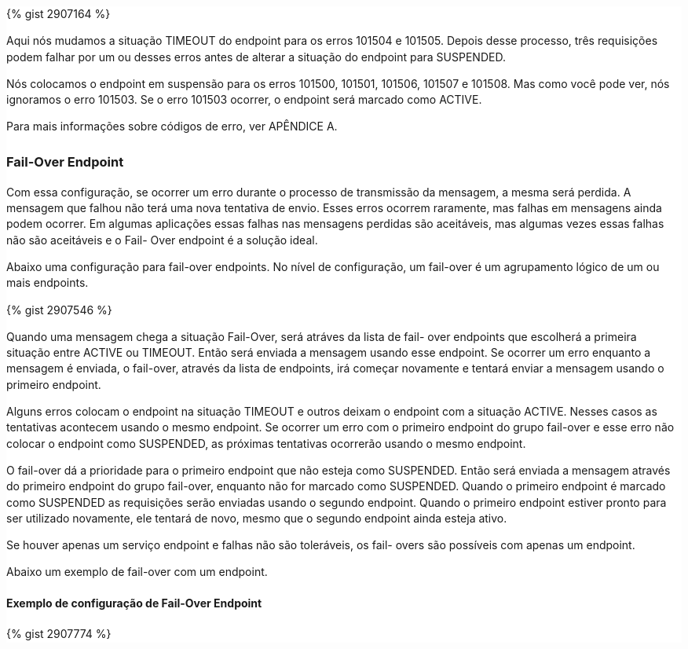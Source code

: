 {% gist 2907164 %}

Aqui nós mudamos a situação TIMEOUT do endpoint para os erros 101504 e 101505.
Depois desse processo, três requisições podem falhar por um ou desses erros
antes de alterar a situação do endpoint para SUSPENDED.

Nós colocamos o endpoint em suspensão para os erros 101500, 101501, 101506,
101507 e 101508. Mas como você pode ver, nós ignoramos o erro 101503. Se o
erro 101503 ocorrer, o endpoint será marcado como ACTIVE.

Para mais informações sobre códigos de erro, ver APÊNDICE A.

### <a name="ManipulandoErrosEndpoint_FailOverEndpoint"></a>Fail-Over Endpoint

Com essa configuração, se ocorrer um erro durante o processo de transmissão da
mensagem, a mesma será perdida. A mensagem que falhou não terá uma nova
tentativa de envio. Esses erros ocorrem raramente, mas falhas em mensagens
ainda podem ocorrer. Em algumas aplicações essas falhas nas mensagens perdidas
são aceitáveis, mas algumas vezes essas falhas não são aceitáveis e o Fail-
Over endpoint é a solução ideal.

Abaixo uma configuração para fail-over endpoints. No nível de configuração, um
fail-over é um agrupamento lógico de um ou mais endpoints.

{% gist 2907546 %}

Quando uma mensagem chega a situação Fail-Over, será atráves da lista de fail-
over endpoints que escolherá a primeira situação entre ACTIVE ou TIMEOUT.
Então será enviada a mensagem usando esse endpoint. Se ocorrer um erro
enquanto a mensagem é enviada, o fail-over, através da lista de endpoints, irá
começar novamente e tentará enviar a mensagem usando o primeiro endpoint.

Alguns erros colocam o endpoint na situação TIMEOUT e outros deixam o endpoint
com a situação ACTIVE. Nesses casos as tentativas acontecem usando o mesmo
endpoint. Se ocorrer um erro com o primeiro endpoint do grupo fail-over e esse
erro não colocar o endpoint como SUSPENDED, as próximas tentativas ocorrerão
usando o mesmo endpoint.

O fail-over dá a prioridade para o primeiro endpoint que não esteja como
SUSPENDED. Então será enviada a mensagem através do primeiro endpoint do grupo
fail-over, enquanto não for marcado como SUSPENDED. Quando o primeiro endpoint
é marcado como SUSPENDED as requisições serão enviadas usando o segundo
endpoint. Quando o primeiro endpoint estiver pronto para ser utilizado
novamente, ele tentará de novo, mesmo que o segundo endpoint ainda esteja
ativo.

Se houver apenas um serviço endpoint e falhas não são toleráveis, os fail-
overs são possíveis com apenas um endpoint.

Abaixo um exemplo de fail-over com um endpoint.

#### <a name="ManipulandoErrosEndpoint_FailOverEndpointExemplo"></a>Exemplo de configuração de Fail-Over Endpoint

{% gist 2907774 %}
